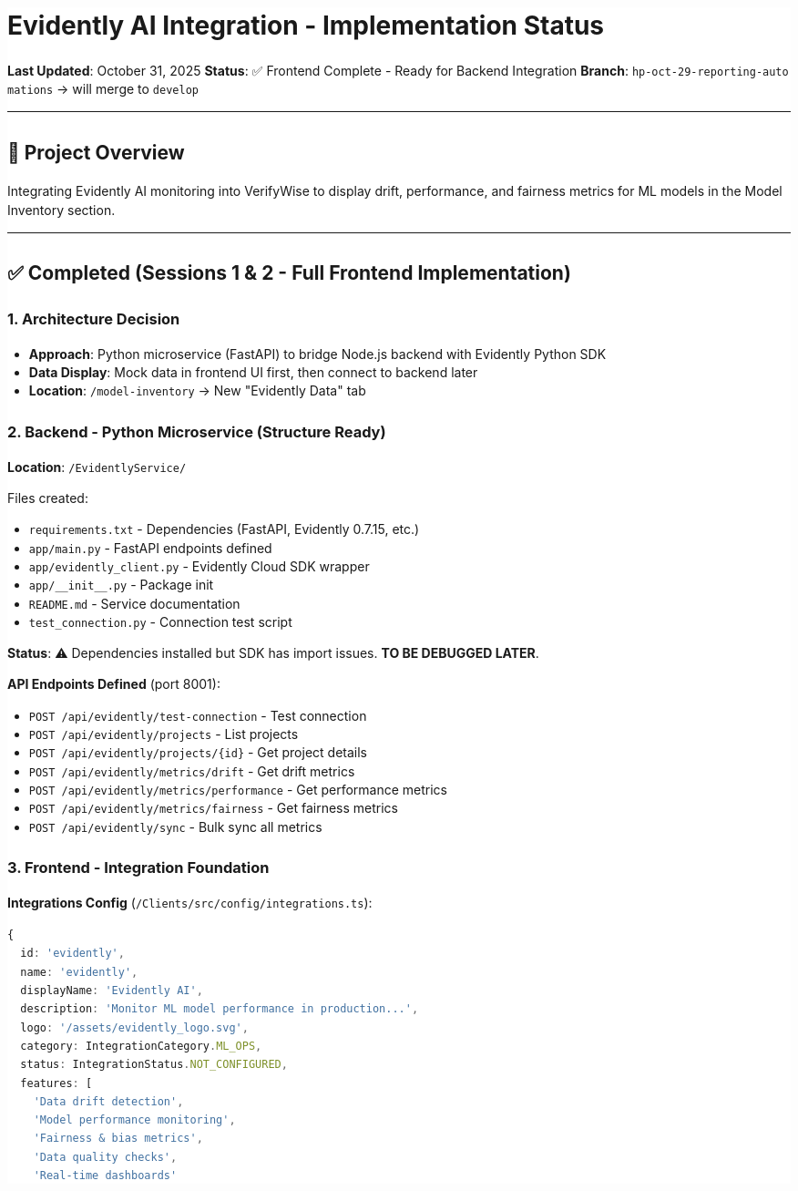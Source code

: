 # Evidently AI Integration - Implementation Status

**Last Updated**: October 31, 2025
**Status**: ✅ Frontend Complete - Ready for Backend Integration
**Branch**: `hp-oct-29-reporting-automations` → will merge to `develop`

---

## 🎯 Project Overview

Integrating Evidently AI monitoring into VerifyWise to display drift, performance, and fairness metrics for ML models in the Model Inventory section.

---

## ✅ Completed (Sessions 1 & 2 - Full Frontend Implementation)

### 1. Architecture Decision
- **Approach**: Python microservice (FastAPI) to bridge Node.js backend with Evidently Python SDK
- **Data Display**: Mock data in frontend UI first, then connect to backend later
- **Location**: `/model-inventory` → New "Evidently Data" tab

### 2. Backend - Python Microservice (Structure Ready)
**Location**: `/EvidentlyService/`

Files created:
- `requirements.txt` - Dependencies (FastAPI, Evidently 0.7.15, etc.)
- `app/main.py` - FastAPI endpoints defined
- `app/evidently_client.py` - Evidently Cloud SDK wrapper
- `app/__init__.py` - Package init
- `README.md` - Service documentation
- `test_connection.py` - Connection test script

**Status**: ⚠️ Dependencies installed but SDK has import issues. **TO BE DEBUGGED LATER**.

**API Endpoints Defined** (port 8001):
- `POST /api/evidently/test-connection` - Test connection
- `POST /api/evidently/projects` - List projects
- `POST /api/evidently/projects/{id}` - Get project details
- `POST /api/evidently/metrics/drift` - Get drift metrics
- `POST /api/evidently/metrics/performance` - Get performance metrics
- `POST /api/evidently/metrics/fairness` - Get fairness metrics
- `POST /api/evidently/sync` - Bulk sync all metrics

### 3. Frontend - Integration Foundation

**Integrations Config** (`/Clients/src/config/integrations.ts`):
```typescript
{
  id: 'evidently',
  name: 'evidently',
  displayName: 'Evidently AI',
  description: 'Monitor ML model performance in production...',
  logo: '/assets/evidently_logo.svg',
  category: IntegrationCategory.ML_OPS,
  status: IntegrationStatus.NOT_CONFIGURED,
  features: [
    'Data drift detection',
    'Model performance monitoring',
    'Fairness & bias metrics',
    'Data quality checks',
    'Real-time dashboards'
```